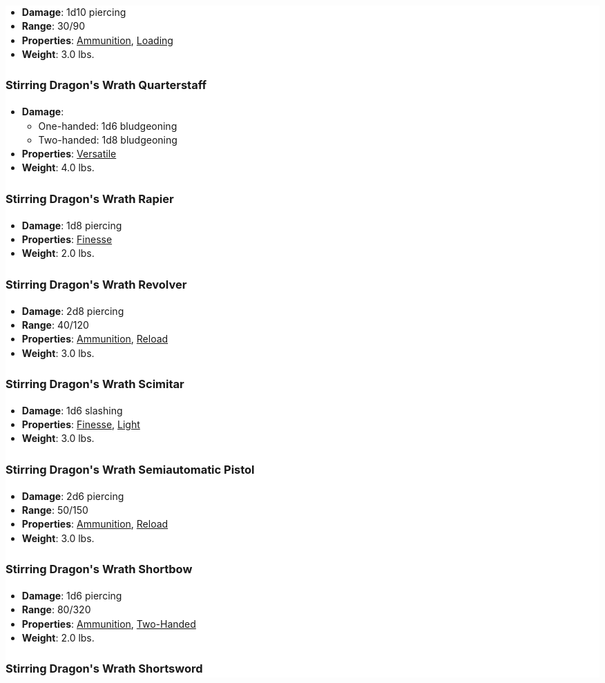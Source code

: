 - **Damage**: 1d10 piercing
- **Range**: 30/90
- **Properties**: [Ammunition](/3-Mechanics/CLI/Rules/item-properties.md#Ammunition), [Loading](/3-Mechanics/CLI/Rules/item-properties.md#Loading)
- **Weight**: 3.0 lbs.

### Stirring Dragon's Wrath Quarterstaff

- **Damage**:
  - One-handed: 1d6 bludgeoning
  - Two-handed: 1d8 bludgeoning
- **Properties**: [Versatile](/3-Mechanics/CLI/Rules/item-properties.md#Versatile)
- **Weight**: 4.0 lbs.

### Stirring Dragon's Wrath Rapier

- **Damage**: 1d8 piercing
- **Properties**: [Finesse](/3-Mechanics/CLI/Rules/item-properties.md#Finesse)
- **Weight**: 2.0 lbs.

### Stirring Dragon's Wrath Revolver

- **Damage**: 2d8 piercing
- **Range**: 40/120
- **Properties**: [Ammunition](/3-Mechanics/CLI/Rules/item-properties.md#Ammunition), [Reload](/3-Mechanics/CLI/Rules/item-properties.md#Reload)
- **Weight**: 3.0 lbs.

### Stirring Dragon's Wrath Scimitar

- **Damage**: 1d6 slashing
- **Properties**: [Finesse](/3-Mechanics/CLI/Rules/item-properties.md#Finesse), [Light](/3-Mechanics/CLI/Rules/item-properties.md#Light)
- **Weight**: 3.0 lbs.

### Stirring Dragon's Wrath Semiautomatic Pistol

- **Damage**: 2d6 piercing
- **Range**: 50/150
- **Properties**: [Ammunition](/3-Mechanics/CLI/Rules/item-properties.md#Ammunition), [Reload](/3-Mechanics/CLI/Rules/item-properties.md#Reload)
- **Weight**: 3.0 lbs.

### Stirring Dragon's Wrath Shortbow

- **Damage**: 1d6 piercing
- **Range**: 80/320
- **Properties**: [Ammunition](/3-Mechanics/CLI/Rules/item-properties.md#Ammunition), [Two-Handed](/3-Mechanics/CLI/Rules/item-properties.md#Two-Handed)
- **Weight**: 2.0 lbs.

### Stirring Dragon's Wrath Shortsword
